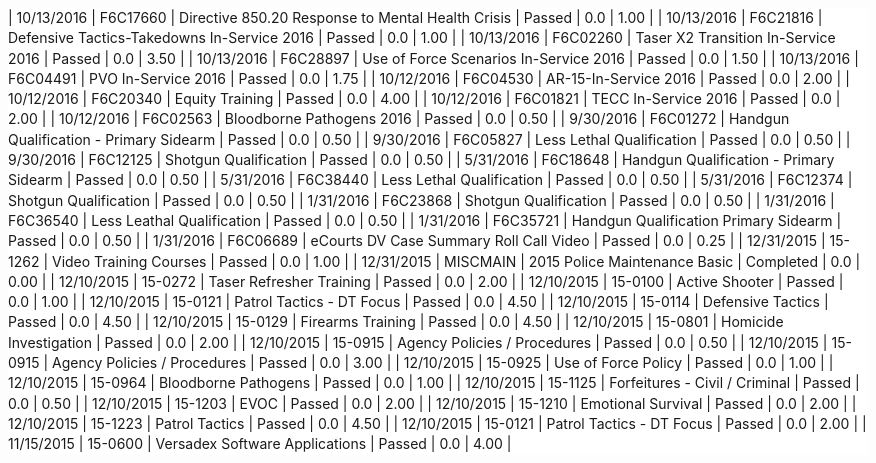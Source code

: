 | 10/13/2016 | F6C17660 | Directive 850.20 Response to Mental Health Crisis | Passed | 0.0 | 1.00 |
| 10/13/2016 | F6C21816 | Defensive Tactics-Takedowns In-Service 2016 | Passed | 0.0 | 1.00 |
| 10/13/2016 | F6C02260 | Taser X2 Transition In-Service 2016 | Passed | 0.0 | 3.50 |
| 10/13/2016 | F6C28897 | Use of Force Scenarios In-Service 2016 | Passed | 0.0 | 1.50 |
| 10/13/2016 | F6C04491 | PVO In-Service 2016 | Passed | 0.0 | 1.75 |
| 10/12/2016 | F6C04530 | AR-15-In-Service 2016 | Passed | 0.0 | 2.00 |
| 10/12/2016 | F6C20340 | Equity Training | Passed | 0.0 | 4.00 |
| 10/12/2016 | F6C01821 | TECC In-Service 2016 | Passed | 0.0 | 2.00 |
| 10/12/2016 | F6C02563 | Bloodborne Pathogens 2016 | Passed | 0.0 | 0.50 |
| 9/30/2016 | F6C01272 | Handgun Qualification - Primary Sidearm | Passed | 0.0 | 0.50 |
| 9/30/2016 | F6C05827 | Less Lethal Qualification | Passed | 0.0 | 0.50 |
| 9/30/2016 | F6C12125 | Shotgun Qualification | Passed | 0.0 | 0.50 |
| 5/31/2016 | F6C18648 | Handgun Qualification - Primary Sidearm | Passed | 0.0 | 0.50 |
| 5/31/2016 | F6C38440 | Less Lethal Qualification | Passed | 0.0 | 0.50 |
| 5/31/2016 | F6C12374 | Shotgun Qualification | Passed | 0.0 | 0.50 |
| 1/31/2016 | F6C23868 | Shotgun Qualification | Passed | 0.0 | 0.50 |
| 1/31/2016 | F6C36540 | Less Leathal Qualification | Passed | 0.0 | 0.50 |
| 1/31/2016 | F6C35721 | Handgun Qualification Primary Sidearm | Passed | 0.0 | 0.50 |
| 1/31/2016 | F6C06689 | eCourts  DV Case Summary Roll Call Video | Passed | 0.0 | 0.25 |
| 12/31/2015 | 15-1262 | Video Training Courses | Passed | 0.0 | 1.00 |
| 12/31/2015 | MISCMAIN | 2015 Police Maintenance Basic | Completed | 0.0 | 0.00 |
| 12/10/2015 | 15-0272 | Taser Refresher Training | Passed | 0.0 | 2.00 |
| 12/10/2015 | 15-0100 | Active Shooter | Passed | 0.0 | 1.00 |
| 12/10/2015 | 15-0121 | Patrol Tactics - DT Focus | Passed | 0.0 | 4.50 |
| 12/10/2015 | 15-0114 | Defensive Tactics | Passed | 0.0 | 4.50 |
| 12/10/2015 | 15-0129 | Firearms Training | Passed | 0.0 | 4.50 |
| 12/10/2015 | 15-0801 | Homicide Investigation | Passed | 0.0 | 2.00 |
| 12/10/2015 | 15-0915 | Agency Policies / Procedures | Passed | 0.0 | 0.50 |
| 12/10/2015 | 15-0915 | Agency Policies / Procedures | Passed | 0.0 | 3.00 |
| 12/10/2015 | 15-0925 | Use of Force Policy | Passed | 0.0 | 1.00 |
| 12/10/2015 | 15-0964 | Bloodborne Pathogens | Passed | 0.0 | 1.00 |
| 12/10/2015 | 15-1125 | Forfeitures - Civil / Criminal | Passed | 0.0 | 0.50 |
| 12/10/2015 | 15-1203 | EVOC | Passed | 0.0 | 2.00 |
| 12/10/2015 | 15-1210 | Emotional Survival | Passed | 0.0 | 2.00 |
| 12/10/2015 | 15-1223 | Patrol Tactics | Passed | 0.0 | 4.50 |
| 12/10/2015 | 15-0121 | Patrol Tactics - DT Focus | Passed | 0.0 | 2.00 |
| 11/15/2015 | 15-0600 | Versadex Software Applications | Passed | 0.0 | 4.00 |